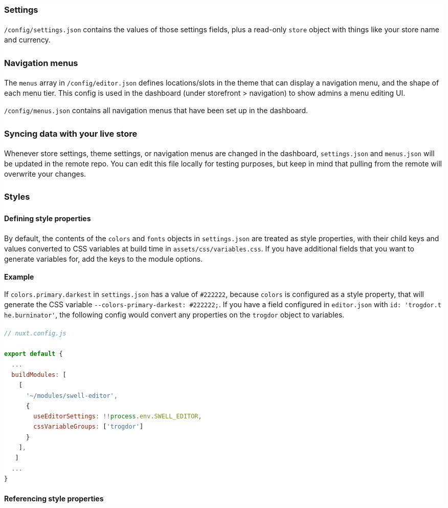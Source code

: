 ### Settings

`/config/settings.json` contains the values of those settings fields, plus a read-only `store` object with things like your store name and currency.

### Navigation menus

The `menus` array in `/config/editor.json` defines locations/slots in the theme that can display a navigation menu, and the shape of each menu tier. This config is used in the dashboard (under storefront > navigation) to show admins a menu editing UI.

`/config/menus.json` contains all navigation menus that have been set up in the dashboard.

### Syncing data with your live store

Whenever store settings, theme settings, or navigation menus are changed in the dashboard, `settings.json` and `menus.json` will be updated in the remote repo. You can edit this file locally for testing purposes, but keep in mind that pulling from the remote will overwrite your changes.

### Styles

#### Defining style properties

By default, the contents of the `colors` and `fonts` objects in `settings.json` are treated as style properties, with their child keys and values converted to CSS variables at build time in `assets/css/variables.css`. If you have additional fields that you want to generate variables for, add the keys to the module options.

**Example**

If `colors.primary.darkest` in `settings.json` has a value of `#222222`, because `colors` is configured as a style property, that will generate the CSS variable `--colors-primary-darkest: #222222;`. If you have a field configured in `editor.json` with `id: 'trogdor.the.burninator'`, the following config would convert any properties on the `trogdor` object to variables.

```js
// nuxt.config.js

export default {
  ...
  buildModules: [
    [
      '~/modules/swell-editor',
      {
        useEditorSettings: !!process.env.SWELL_EDITOR,
        cssVariableGroups: ['trogdor']
      }
    ],
   ]
  ...
}
```

#### Referencing style properties
